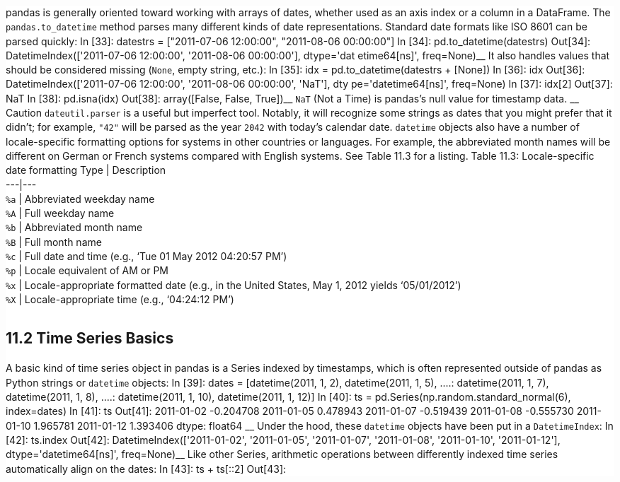 pandas is generally oriented toward working with arrays of dates, whether used as an axis index or a column in a DataFrame. The `pandas.to_datetime` method parses many different kinds of date representations. Standard date formats like ISO 8601 can be parsed quickly:
In [33]: datestrs = ["2011-07-06 12:00:00", "2011-08-06 00:00:00"]
In [34]: pd.to_datetime(datestrs)
Out[34]: DatetimeIndex(['2011-07-06 12:00:00', '2011-08-06 00:00:00'], dtype='dat
etime64[ns]', freq=None)__
It also handles values that should be considered missing \(`None`, empty string, etc.\):
In [35]: idx = pd.to_datetime(datestrs + [None])
In [36]: idx
Out[36]: DatetimeIndex(['2011-07-06 12:00:00', '2011-08-06 00:00:00', 'NaT'], dty
pe='datetime64[ns]', freq=None)
In [37]: idx[2]
Out[37]: NaT
In [38]: pd.isna(idx)
Out[38]: array([False, False,  True])__
`NaT` \(Not a Time\) is pandas’s null value for timestamp data.
__
Caution 
`dateutil.parser` is a useful but imperfect tool. Notably, it will recognize some strings as dates that you might prefer that it didn’t; for example, `"42"` will be parsed as the year `2042` with today’s calendar date.
`datetime` objects also have a number of locale-specific formatting options for systems in other countries or languages. For example, the abbreviated month names will be different on German or French systems compared with English systems. See Table 11.3 for a listing.
Table 11.3: Locale-specific date formatting Type | Description  
---|---  
`%a` | Abbreviated weekday name  
`%A` | Full weekday name  
`%b` | Abbreviated month name  
`%B` | Full month name  
`%c` | Full date and time \(e.g., ‘Tue 01 May 2012 04:20:57 PM’\)  
`%p` | Locale equivalent of AM or PM  
`%x` | Locale-appropriate formatted date \(e.g., in the United States, May 1, 2012 yields ‘05/01/2012’\)  
`%X` | Locale-appropriate time \(e.g., ‘04:24:12 PM’\)  
## 11.2 Time Series Basics
A basic kind of time series object in pandas is a Series indexed by timestamps, which is often represented outside of pandas as Python strings or `datetime` objects:
In [39]: dates = [datetime(2011, 1, 2), datetime(2011, 1, 5),
....:          datetime(2011, 1, 7), datetime(2011, 1, 8),
....:          datetime(2011, 1, 10), datetime(2011, 1, 12)]
In [40]: ts = pd.Series(np.random.standard_normal(6), index=dates)
In [41]: ts
Out[41]: 
2011-01-02   -0.204708
2011-01-05    0.478943
2011-01-07   -0.519439
2011-01-08   -0.555730
2011-01-10    1.965781
2011-01-12    1.393406
dtype: float64 __
Under the hood, these `datetime` objects have been put in a `DatetimeIndex`:
In [42]: ts.index
Out[42]: 
DatetimeIndex(['2011-01-02', '2011-01-05', '2011-01-07', '2011-01-08',
'2011-01-10', '2011-01-12'],
dtype='datetime64[ns]', freq=None)__
Like other Series, arithmetic operations between differently indexed time series automatically align on the dates:
In [43]: ts + ts[::2]
Out[43]: 